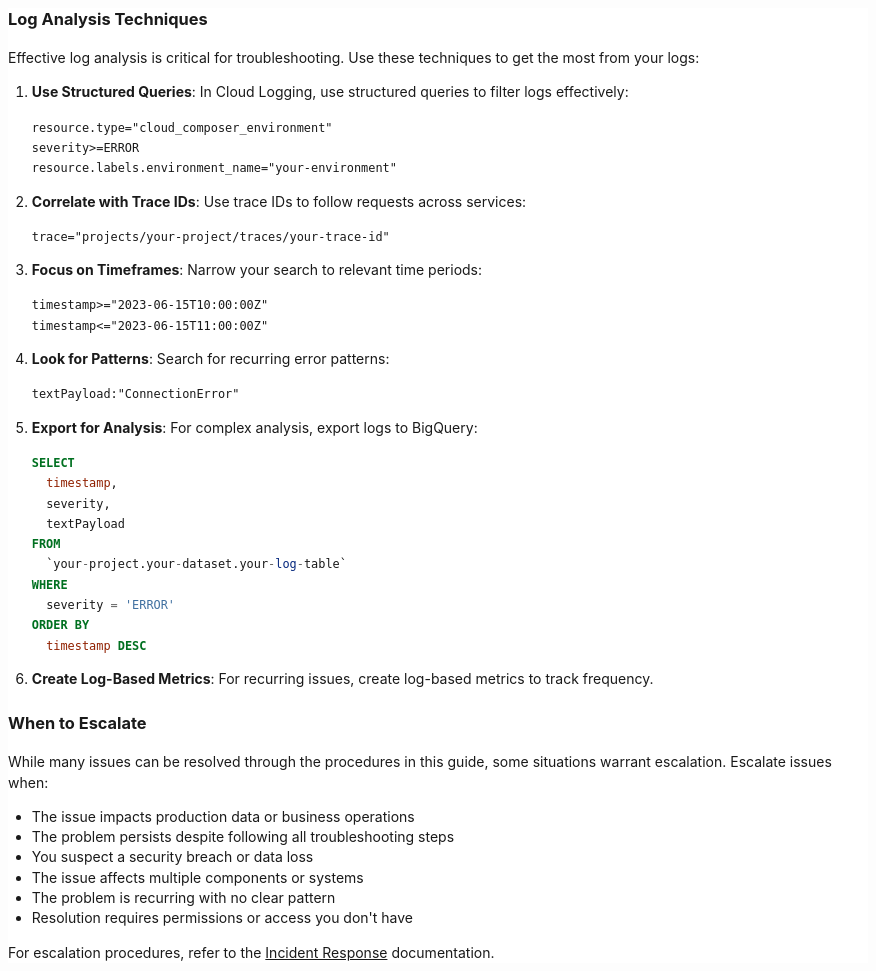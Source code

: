 ### Log Analysis Techniques

Effective log analysis is critical for troubleshooting. Use these techniques to get the most from your logs:

1. **Use Structured Queries**: In Cloud Logging, use structured queries to filter logs effectively:
   ```
   resource.type="cloud_composer_environment"
   severity>=ERROR
   resource.labels.environment_name="your-environment"
   ```

2. **Correlate with Trace IDs**: Use trace IDs to follow requests across services:
   ```
   trace="projects/your-project/traces/your-trace-id"
   ```

3. **Focus on Timeframes**: Narrow your search to relevant time periods:
   ```
   timestamp>="2023-06-15T10:00:00Z"
   timestamp<="2023-06-15T11:00:00Z"
   ```

4. **Look for Patterns**: Search for recurring error patterns:
   ```
   textPayload:"ConnectionError"
   ```

5. **Export for Analysis**: For complex analysis, export logs to BigQuery:
   ```sql
   SELECT
     timestamp,
     severity,
     textPayload
   FROM
     `your-project.your-dataset.your-log-table`
   WHERE
     severity = 'ERROR'
   ORDER BY
     timestamp DESC
   ```

6. **Create Log-Based Metrics**: For recurring issues, create log-based metrics to track frequency.

### When to Escalate

While many issues can be resolved through the procedures in this guide, some situations warrant escalation. Escalate issues when:

- The issue impacts production data or business operations
- The problem persists despite following all troubleshooting steps
- You suspect a security breach or data loss
- The issue affects multiple components or systems
- The problem is recurring with no clear pattern
- Resolution requires permissions or access you don't have

For escalation procedures, refer to the [Incident Response](../operations/incident-response.md) documentation.
